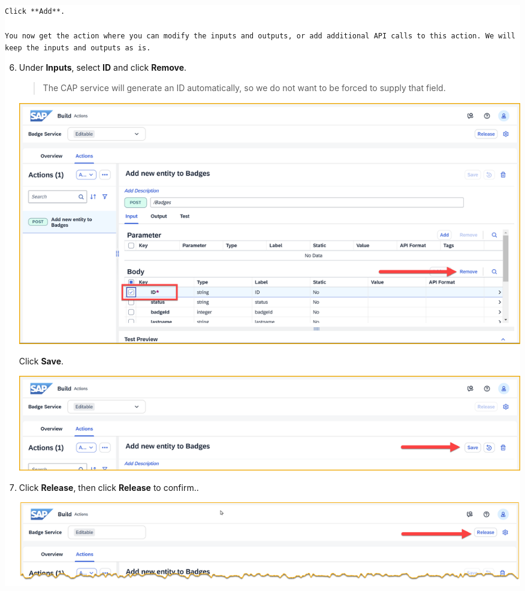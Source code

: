     Click **Add**.

    You now get the action where you can modify the inputs and outputs, or add additional API calls to this action. We will keep the inputs and outputs as is.

6. Under **Inputs**, select **ID** and click **Remove**.
   
    >The CAP service will generate an ID automatically, so we do not want to be forced to supply that field.
   
    ![Remove field](assets/action8.png)

    Click **Save**.

    ![Save action](assets/action8a.png)

7.  Click **Release**, then click **Release** to confirm..

    ![Release action](assets/action9.png)
